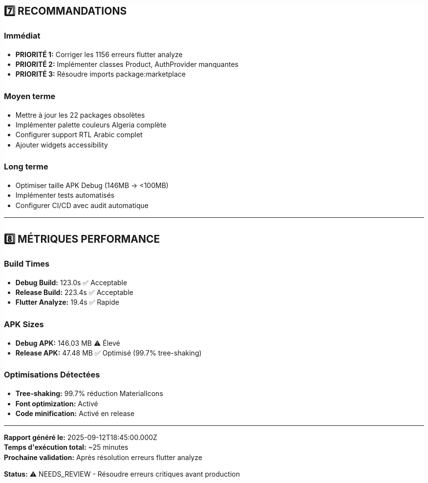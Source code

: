 
## 7️⃣ RECOMMANDATIONS

### Immédiat
- **PRIORITÉ 1:** Corriger les 1156 erreurs flutter analyze
- **PRIORITÉ 2:** Implémenter classes Product, AuthProvider manquantes
- **PRIORITÉ 3:** Résoudre imports package:marketplace

### Moyen terme
- Mettre à jour les 22 packages obsolètes
- Implémenter palette couleurs Algeria complète
- Configurer support RTL Arabic complet
- Ajouter widgets accessibility

### Long terme
- Optimiser taille APK Debug (146MB → <100MB)
- Implémenter tests automatisés
- Configurer CI/CD avec audit automatique

---

## 8️⃣ MÉTRIQUES PERFORMANCE

### Build Times
- **Debug Build:** 123.0s ✅ Acceptable
- **Release Build:** 223.4s ✅ Acceptable
- **Flutter Analyze:** 19.4s ✅ Rapide

### APK Sizes
- **Debug APK:** 146.03 MB ⚠️ Élevé
- **Release APK:** 47.48 MB ✅ Optimisé (99.7% tree-shaking)

### Optimisations Détectées
- **Tree-shaking:** 99.7% réduction MaterialIcons
- **Font optimization:** Activé
- **Code minification:** Activé en release

---

**Rapport généré le:** 2025-09-12T18:45:00.000Z  
**Temps d'exécution total:** ~25 minutes  
**Prochaine validation:** Après résolution erreurs flutter analyze

**Status:** ⚠️ NEEDS_REVIEW - Résoudre erreurs critiques avant production